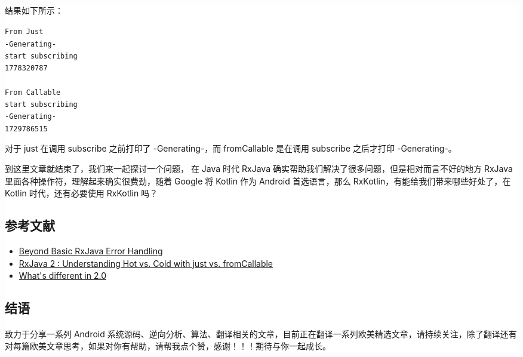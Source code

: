 结果如下所示：

```
From Just
-Generating-
start subscribing
1778320787

From Callable
start subscribing
-Generating-
1729786515
```

对于 just 在调用 subscribe 之前打印了 -Generating-，而 fromCallable 是在调用 subscribe 之后才打印 -Generating-。

到这里文章就结束了，我们来一起探讨一个问题， 在 Java 时代 RxJava 确实帮助我们解决了很多问题，但是相对而言不好的地方 RxJava 里面各种操作符，理解起来确实很费劲，随着 Google 将 Kotlin 作为 Android 首选语言，那么 RxKotlin，有能给我们带来哪些好处了，在 Kotlin 时代，还有必要使用 RxKotlin 吗？

## 参考文献

* [Beyond Basic RxJava Error Handling](https://proandroiddev.com/beyond-basic-rxjava-error-handling-b0875d3877e0)
* [RxJava 2 : Understanding Hot vs. Cold with just vs. fromCallable](https://medium.com/@elye.project/rxjava-2-understanding-hot-vs-cold-with-just-vs-fromcallable-3c463f9f68c9)
* [What's different in 2.0](https://github.com/ReactiveX/RxJava/wiki/What's-different-in-2.0)

## 结语

致力于分享一系列 Android 系统源码、逆向分析、算法、翻译相关的文章，目前正在翻译一系列欧美精选文章，请持续关注，除了翻译还有对每篇欧美文章思考，如果对你有帮助，请帮我点个赞，感谢！！！期待与你一起成长。


